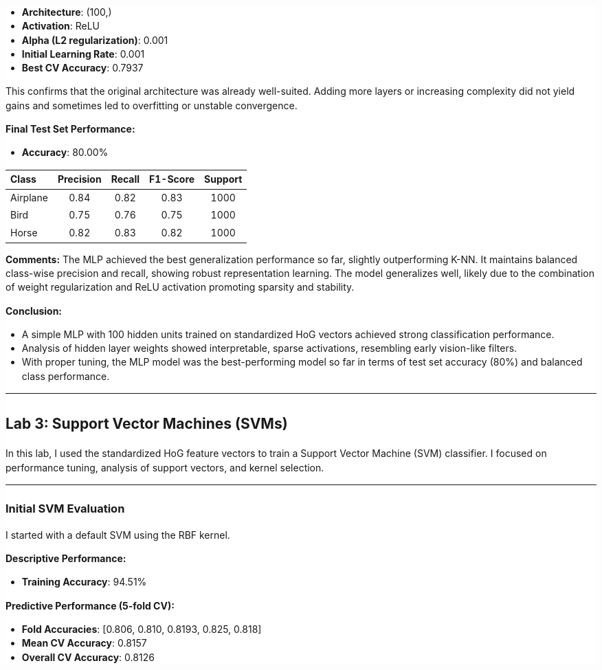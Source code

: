 - **Architecture**: (100,)  
- **Activation**: ReLU  
- **Alpha (L2 regularization)**: 0.001  
- **Initial Learning Rate**: 0.001  
- **Best CV Accuracy**: 0.7937

This confirms that the original architecture was already well-suited. Adding more layers or increasing complexity did not yield gains and sometimes led to overfitting or unstable convergence.

**Final Test Set Performance:**

- **Accuracy**: 80.00%

| Class | Precision | Recall | F1-Score | Support |
| :--- | :---: | :---: | :---: | :---: |
| Airplane | 0.84 | 0.82 | 0.83 | 1000 |
| Bird | 0.75 | 0.76 | 0.75 | 1000 |
| Horse | 0.82 | 0.83 | 0.82 | 1000 |

**Comments:**
The MLP achieved the best generalization performance so far, slightly outperforming K-NN. It maintains balanced class-wise precision and recall, showing robust representation learning. The model generalizes well, likely due to the combination of weight regularization and ReLU activation promoting sparsity and stability.

**Conclusion:**
- A simple MLP with 100 hidden units trained on standardized HoG vectors achieved strong classification performance.
- Analysis of hidden layer weights showed interpretable, sparse activations, resembling early vision-like filters.
- With proper tuning, the MLP model was the best-performing model so far in terms of test set accuracy (80%) and balanced class performance.

---

## Lab 3: Support Vector Machines (SVMs)

In this lab, I used the standardized HoG feature vectors to train a Support Vector Machine (SVM) classifier. I focused on performance tuning, analysis of support vectors, and kernel selection.

---

### Initial SVM Evaluation

I started with a default SVM using the RBF kernel.

**Descriptive Performance:**

- **Training Accuracy**: 94.51%

**Predictive Performance (5-fold CV):**

- **Fold Accuracies**: [0.806, 0.810, 0.8193, 0.825, 0.818]
- **Mean CV Accuracy**: 0.8157  
- **Overall CV Accuracy**: 0.8126
